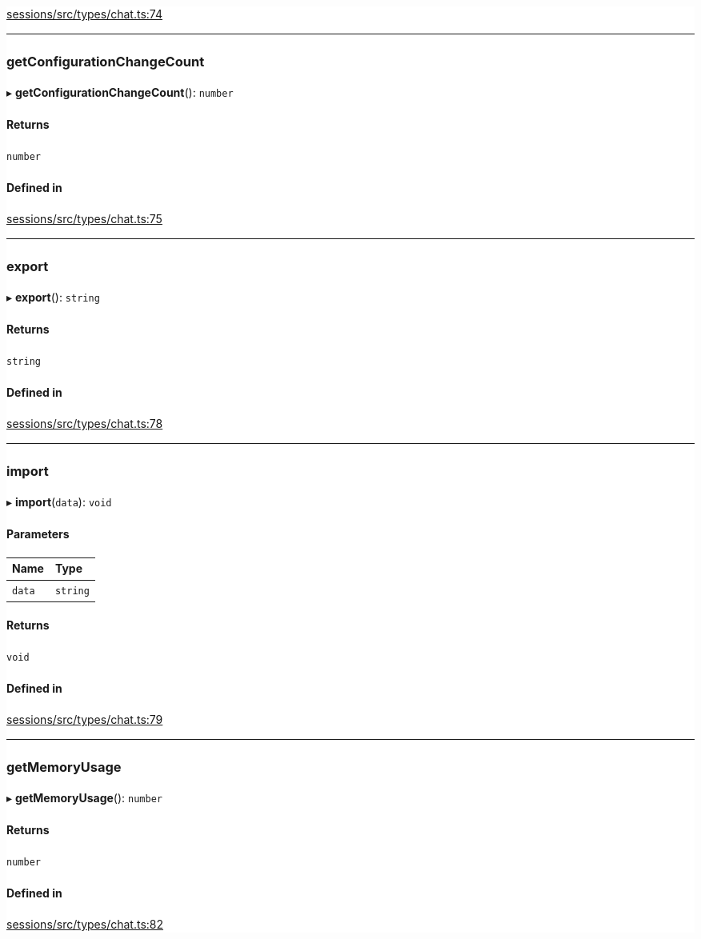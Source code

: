 [sessions/src/types/chat.ts:74](https://github.com/woojubb/robota/blob/d84cd2e1e6915e9f7e9aff8f9b06df02e55c139b/packages/sessions/src/types/chat.ts#L74)

___

### getConfigurationChangeCount

▸ **getConfigurationChangeCount**(): `number`

#### Returns

`number`

#### Defined in

[sessions/src/types/chat.ts:75](https://github.com/woojubb/robota/blob/d84cd2e1e6915e9f7e9aff8f9b06df02e55c139b/packages/sessions/src/types/chat.ts#L75)

___

### export

▸ **export**(): `string`

#### Returns

`string`

#### Defined in

[sessions/src/types/chat.ts:78](https://github.com/woojubb/robota/blob/d84cd2e1e6915e9f7e9aff8f9b06df02e55c139b/packages/sessions/src/types/chat.ts#L78)

___

### import

▸ **import**(`data`): `void`

#### Parameters

| Name | Type |
| :------ | :------ |
| `data` | `string` |

#### Returns

`void`

#### Defined in

[sessions/src/types/chat.ts:79](https://github.com/woojubb/robota/blob/d84cd2e1e6915e9f7e9aff8f9b06df02e55c139b/packages/sessions/src/types/chat.ts#L79)

___

### getMemoryUsage

▸ **getMemoryUsage**(): `number`

#### Returns

`number`

#### Defined in

[sessions/src/types/chat.ts:82](https://github.com/woojubb/robota/blob/d84cd2e1e6915e9f7e9aff8f9b06df02e55c139b/packages/sessions/src/types/chat.ts#L82)
